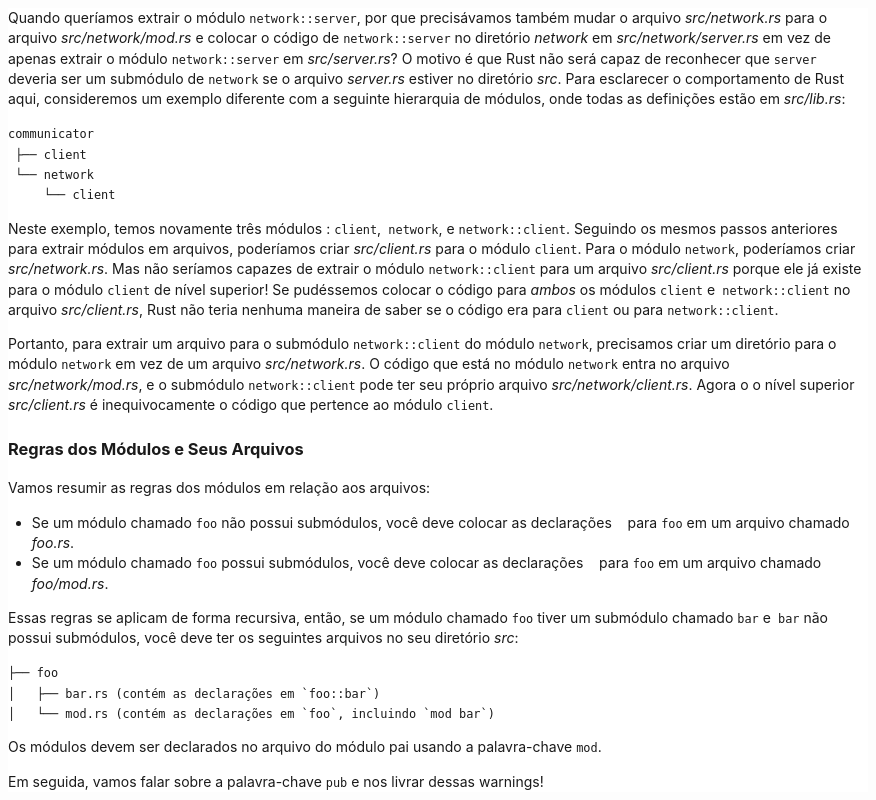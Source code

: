 Quando queríamos extrair o módulo `network::server`, por que precisávamos
também mudar o arquivo *src/network.rs* para o arquivo *src/network/mod.rs* e colocar
o código de `network::server` no diretório *network* em
*src/network/server.rs* em vez de apenas extrair o
módulo `network::server` em *src/server.rs*? O motivo é que Rust não
será capaz de reconhecer que `server` deveria ser um submódulo de `network`
se o arquivo *server.rs* estiver no diretório *src*. Para esclarecer o comportamento de Rust
aqui, consideremos um exemplo diferente com a seguinte hierarquia de módulos,
onde todas as definições estão em *src/lib.rs*:

```text
communicator
 ├── client
 └── network
     └── client
```

Neste exemplo, temos novamente três módulos : `client`,` network`, e
`network::client`. Seguindo os mesmos passos anteriores para extrair
módulos em arquivos, poderíamos criar *src/client.rs* para o módulo `client`.
Para o módulo `network`, poderíamos criar *src/network.rs*. Mas não seríamos
capazes de extrair o módulo `network::client` para um arquivo *src/client.rs*
porque ele já existe para o módulo `client` de nível superior! Se pudéssemos colocar
o código para *ambos* os módulos `client` e` network::client` no arquivo
*src/client.rs*, Rust não teria nenhuma maneira de saber se o código era
para `client` ou para `network::client`.

Portanto, para extrair um arquivo para o submódulo `network::client` do
módulo `network`, precisamos criar um diretório para o módulo `network`
em vez de um arquivo *src/network.rs*. O código que está no módulo `network`
entra no arquivo *src/network/mod.rs*, e o submódulo
`network::client` pode ter seu próprio arquivo *src/network/client.rs*. Agora o
o nível superior *src/client.rs* é inequivocamente o código que pertence ao
módulo `client`.

### Regras dos Módulos e Seus Arquivos

Vamos resumir as regras dos módulos em relação aos arquivos:

* Se um módulo chamado `foo` não possui submódulos, você deve colocar as declarações
   para `foo` em um arquivo chamado *foo.rs*.
* Se um módulo chamado `foo` possui submódulos, você deve colocar as declarações
   para `foo` em um arquivo chamado *foo/mod.rs*.

Essas regras se aplicam de forma recursiva, então, se um módulo chamado `foo` tiver um submódulo chamado
`bar` e` bar` não possui submódulos, você deve ter os seguintes arquivos
no seu diretório *src*:


```text
├── foo
│   ├── bar.rs (contém as declarações em `foo::bar`)
│   └── mod.rs (contém as declarações em `foo`, incluindo `mod bar`)
```

Os módulos devem ser declarados no arquivo do módulo pai usando a palavra-chave `mod`.

Em seguida, vamos falar sobre a palavra-chave `pub` e nos livrar dessas warnings!

